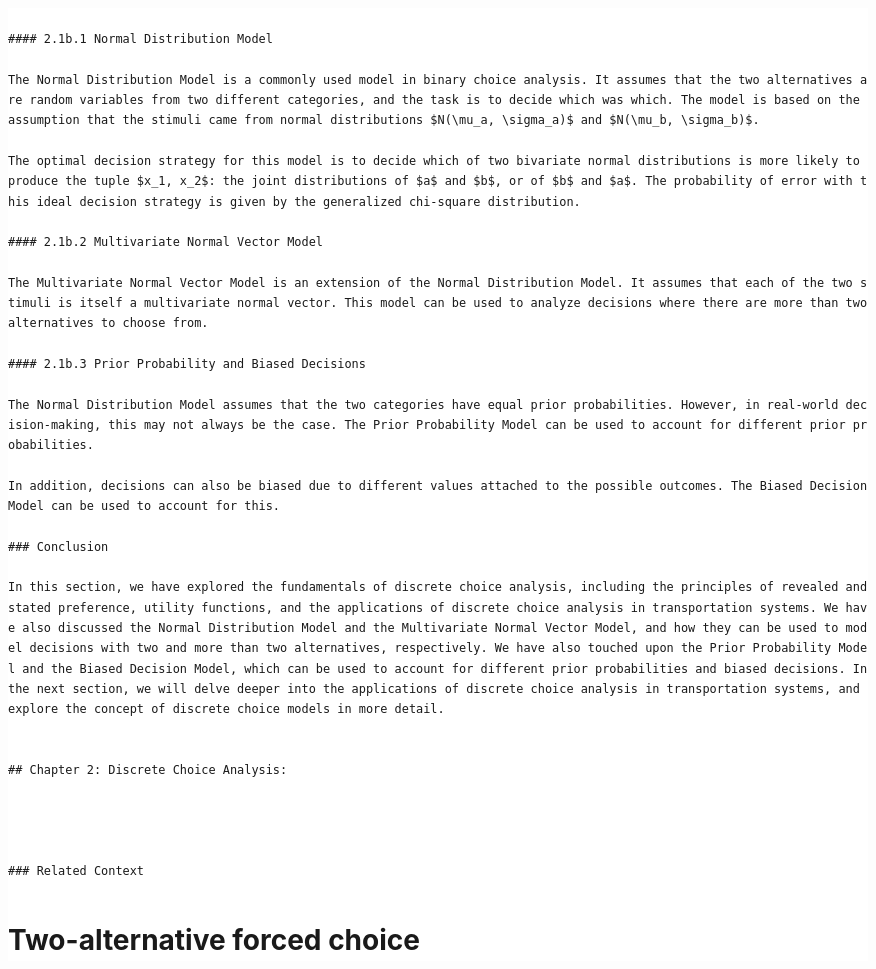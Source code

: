 ```

#### 2.1b.1 Normal Distribution Model

The Normal Distribution Model is a commonly used model in binary choice analysis. It assumes that the two alternatives are random variables from two different categories, and the task is to decide which was which. The model is based on the assumption that the stimuli came from normal distributions $N(\mu_a, \sigma_a)$ and $N(\mu_b, \sigma_b)$.

The optimal decision strategy for this model is to decide which of two bivariate normal distributions is more likely to produce the tuple $x_1, x_2$: the joint distributions of $a$ and $b$, or of $b$ and $a$. The probability of error with this ideal decision strategy is given by the generalized chi-square distribution.

#### 2.1b.2 Multivariate Normal Vector Model

The Multivariate Normal Vector Model is an extension of the Normal Distribution Model. It assumes that each of the two stimuli is itself a multivariate normal vector. This model can be used to analyze decisions where there are more than two alternatives to choose from.

#### 2.1b.3 Prior Probability and Biased Decisions

The Normal Distribution Model assumes that the two categories have equal prior probabilities. However, in real-world decision-making, this may not always be the case. The Prior Probability Model can be used to account for different prior probabilities.

In addition, decisions can also be biased due to different values attached to the possible outcomes. The Biased Decision Model can be used to account for this.

### Conclusion

In this section, we have explored the fundamentals of discrete choice analysis, including the principles of revealed and stated preference, utility functions, and the applications of discrete choice analysis in transportation systems. We have also discussed the Normal Distribution Model and the Multivariate Normal Vector Model, and how they can be used to model decisions with two and more than two alternatives, respectively. We have also touched upon the Prior Probability Model and the Biased Decision Model, which can be used to account for different prior probabilities and biased decisions. In the next section, we will delve deeper into the applications of discrete choice analysis in transportation systems, and explore the concept of discrete choice models in more detail.


## Chapter 2: Discrete Choice Analysis:




### Related Context
```
# Two-alternative forced choice
